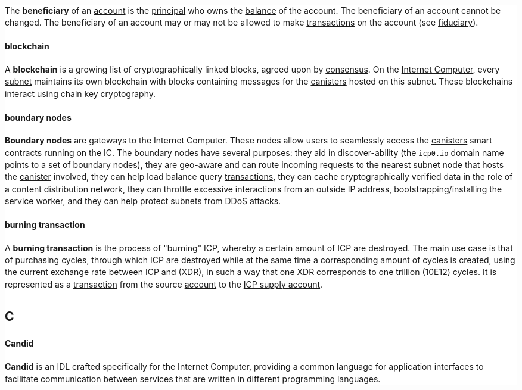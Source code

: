 The **beneficiary** of an [account](#account) is the [
principal](#principal) who owns the [
balance](#balance) of the account. The beneficiary of an
account cannot be changed. The beneficiary of an account may or may not
be allowed to make [transactions](#transaction) on the
account (see [fiduciary](#fiduciary)).

#### blockchain

A **blockchain** is a growing list of cryptographically linked blocks,
agreed upon by [consensus](#consensus). On the [Internet
Computer](#internet-computer-ic), every [subnet](#subnet) maintains its own 
blockchain with blocks containing messages for the [canisters](#canisters)
hosted on this subnet. These blockchains interact using [chain key cryptography](#chain-key).

#### boundary nodes

**Boundary nodes** are gateways to the Internet Computer. These nodes
allow users to seamlessly access the [canisters](#canisters) smart contracts
running on the IC. 
The boundary nodes have several purposes: they aid in discover-ability (the
`icp0.io` domain name points to a set of boundary nodes), they are
geo-aware and can route incoming requests to the nearest subnet
[node](#node) that hosts the [canister](#canister)
involved, they can help load balance query
[transactions](#transaction), they can cache
cryptographically verified data in the role of a content distribution
network, they can throttle excessive interactions from an outside IP
address, bootstrapping/installing the service worker, and they can help
protect subnets from DDoS attacks.

#### burning transaction

A **burning transaction** is the process of "burning" [
ICP](#icp), whereby a certain amount of ICP are destroyed.
The main use case is that of purchasing [cycles](#cycles),
through which ICP are destroyed while at the same time a corresponding
amount of cycles is created, using the current exchange rate between ICP
and ([XDR](#XDR)), in such a way that one XDR corresponds to
one trillion (10E12) cycles. It is represented as a [
transaction](#transaction) from the source [
account](#account) to the [ ICP supply
account](#icp-supply-account).

## C

#### Candid

**Candid** is an IDL crafted specifically for the Internet Computer,
providing a common language for application interfaces to facilitate
communication between services that are written in different programming
languages.
